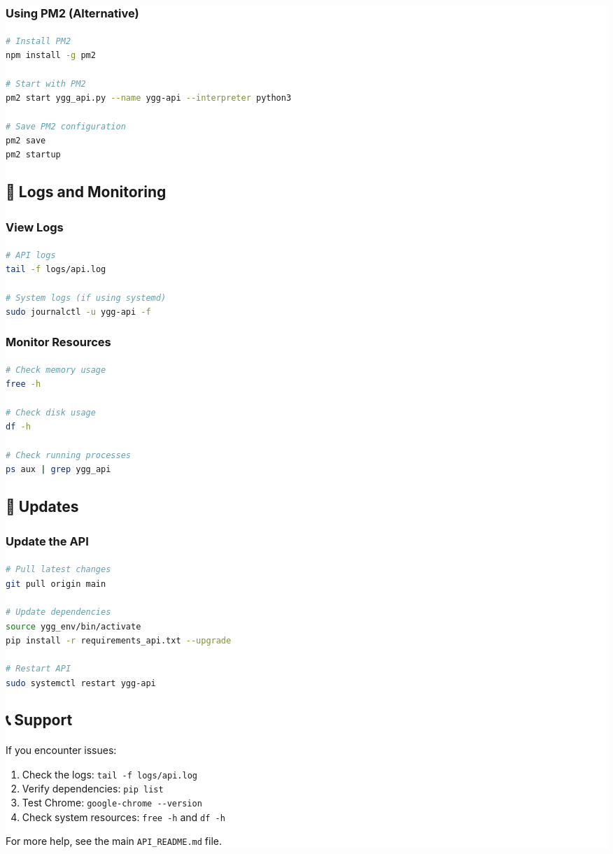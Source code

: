 ### **Using PM2 (Alternative)**
```bash
# Install PM2
npm install -g pm2

# Start with PM2
pm2 start ygg_api.py --name ygg-api --interpreter python3

# Save PM2 configuration
pm2 save
pm2 startup
```

## 📝 Logs and Monitoring

### **View Logs**
```bash
# API logs
tail -f logs/api.log

# System logs (if using systemd)
sudo journalctl -u ygg-api -f
```

### **Monitor Resources**
```bash
# Check memory usage
free -h

# Check disk usage
df -h

# Check running processes
ps aux | grep ygg_api
```

## 🔄 Updates

### **Update the API**
```bash
# Pull latest changes
git pull origin main

# Update dependencies
source ygg_env/bin/activate
pip install -r requirements_api.txt --upgrade

# Restart API
sudo systemctl restart ygg-api
```

## 📞 Support

If you encounter issues:

1. Check the logs: `tail -f logs/api.log`
2. Verify dependencies: `pip list`
3. Test Chrome: `google-chrome --version`
4. Check system resources: `free -h` and `df -h`

For more help, see the main `API_README.md` file.
